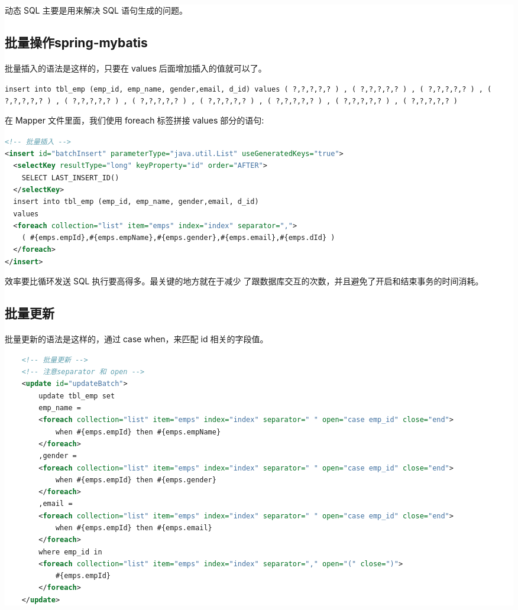 动态 SQL 主要是用来解决 SQL 语句生成的问题。

## 批量操作spring-mybatis

批量插入的语法是这样的，只要在 values 后面增加插入的值就可以了。

```xml
insert into tbl_emp (emp_id, emp_name, gender,email, d_id) values ( ?,?,?,?,? ) , ( ?,?,?,?,? ) , ( ?,?,?,?,? ) , ( ?,?,?,?,? ) , ( ?,?,?,?,? ) , ( ?,?,?,?,? ) , ( ?,?,?,?,? ) , ( ?,?,?,?,? ) , ( ?,?,?,?,? ) , ( ?,?,?,?,? )
```

在 Mapper 文件里面，我们使用 foreach 标签拼接 values 部分的语句:

```xml
<!-- 批量插入 -->
<insert id="batchInsert" parameterType="java.util.List" useGeneratedKeys="true">
  <selectKey resultType="long" keyProperty="id" order="AFTER">
    SELECT LAST_INSERT_ID()
  </selectKey>
  insert into tbl_emp (emp_id, emp_name, gender,email, d_id)
  values
  <foreach collection="list" item="emps" index="index" separator=",">
    ( #{emps.empId},#{emps.empName},#{emps.gender},#{emps.email},#{emps.dId} )
  </foreach>
</insert>
```

效率要比循环发送 SQL 执行要高得多。最关键的地方就在于减少 了跟数据库交互的次数，并且避免了开启和结束事务的时间消耗。

## 批量更新

批量更新的语法是这样的，通过 case when，来匹配 id 相关的字段值。

```xml
    <!-- 批量更新 -->
    <!-- 注意separator 和 open -->
    <update id="updateBatch">
        update tbl_emp set
        emp_name =
        <foreach collection="list" item="emps" index="index" separator=" " open="case emp_id" close="end">
            when #{emps.empId} then #{emps.empName}
        </foreach>
        ,gender =
        <foreach collection="list" item="emps" index="index" separator=" " open="case emp_id" close="end">
            when #{emps.empId} then #{emps.gender}
        </foreach>
        ,email =
        <foreach collection="list" item="emps" index="index" separator=" " open="case emp_id" close="end">
            when #{emps.empId} then #{emps.email}
        </foreach>
        where emp_id in
        <foreach collection="list" item="emps" index="index" separator="," open="(" close=")">
            #{emps.empId}
        </foreach>
    </update>
```
